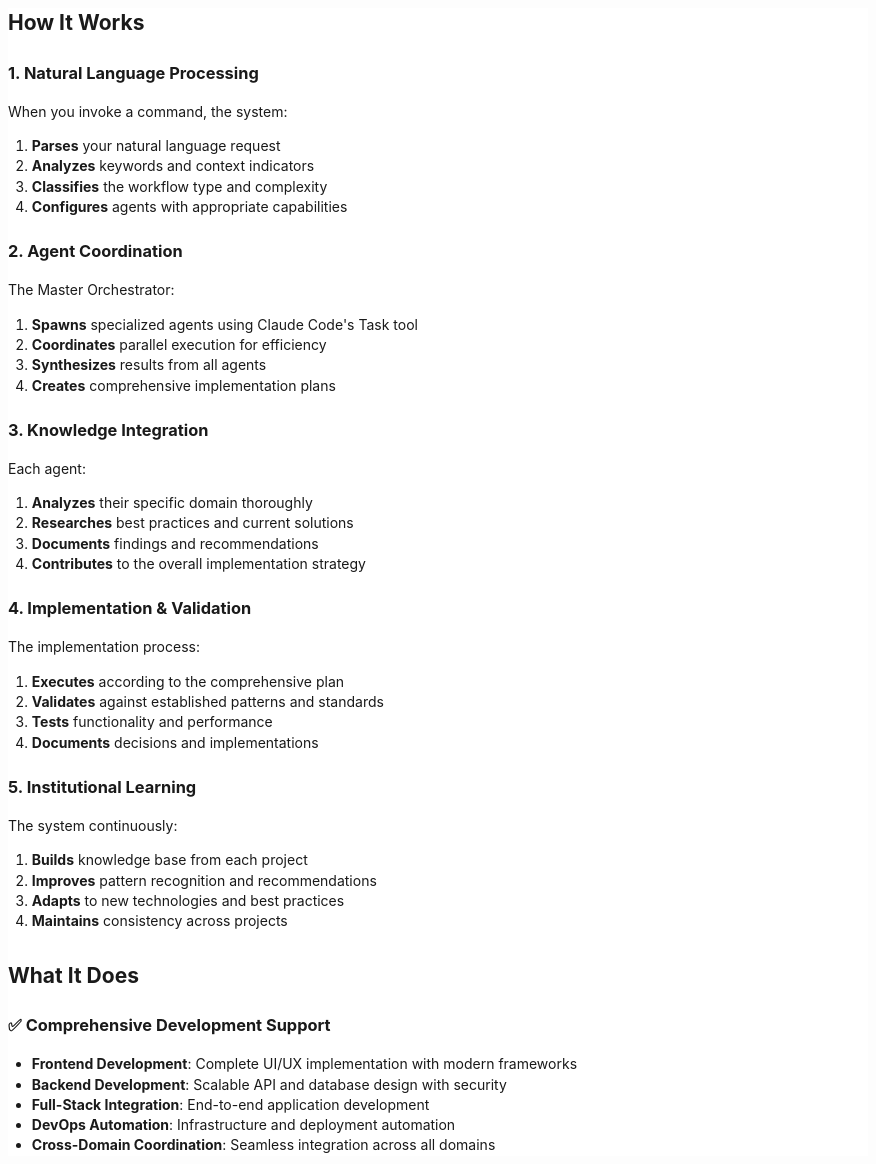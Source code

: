 ## How It Works

### 1. Natural Language Processing

When you invoke a command, the system:

1. **Parses** your natural language request
2. **Analyzes** keywords and context indicators
3. **Classifies** the workflow type and complexity
4. **Configures** agents with appropriate capabilities

### 2. Agent Coordination

The Master Orchestrator:

1. **Spawns** specialized agents using Claude Code's Task tool
2. **Coordinates** parallel execution for efficiency
3. **Synthesizes** results from all agents
4. **Creates** comprehensive implementation plans

### 3. Knowledge Integration

Each agent:

1. **Analyzes** their specific domain thoroughly
2. **Researches** best practices and current solutions
3. **Documents** findings and recommendations
4. **Contributes** to the overall implementation strategy

### 4. Implementation & Validation

The implementation process:

1. **Executes** according to the comprehensive plan
2. **Validates** against established patterns and standards
3. **Tests** functionality and performance
4. **Documents** decisions and implementations

### 5. Institutional Learning

The system continuously:

1. **Builds** knowledge base from each project
2. **Improves** pattern recognition and recommendations
3. **Adapts** to new technologies and best practices
4. **Maintains** consistency across projects

## What It Does

### ✅ Comprehensive Development Support

- **Frontend Development**: Complete UI/UX implementation with modern frameworks
- **Backend Development**: Scalable API and database design with security
- **Full-Stack Integration**: End-to-end application development
- **DevOps Automation**: Infrastructure and deployment automation
- **Cross-Domain Coordination**: Seamless integration across all domains
